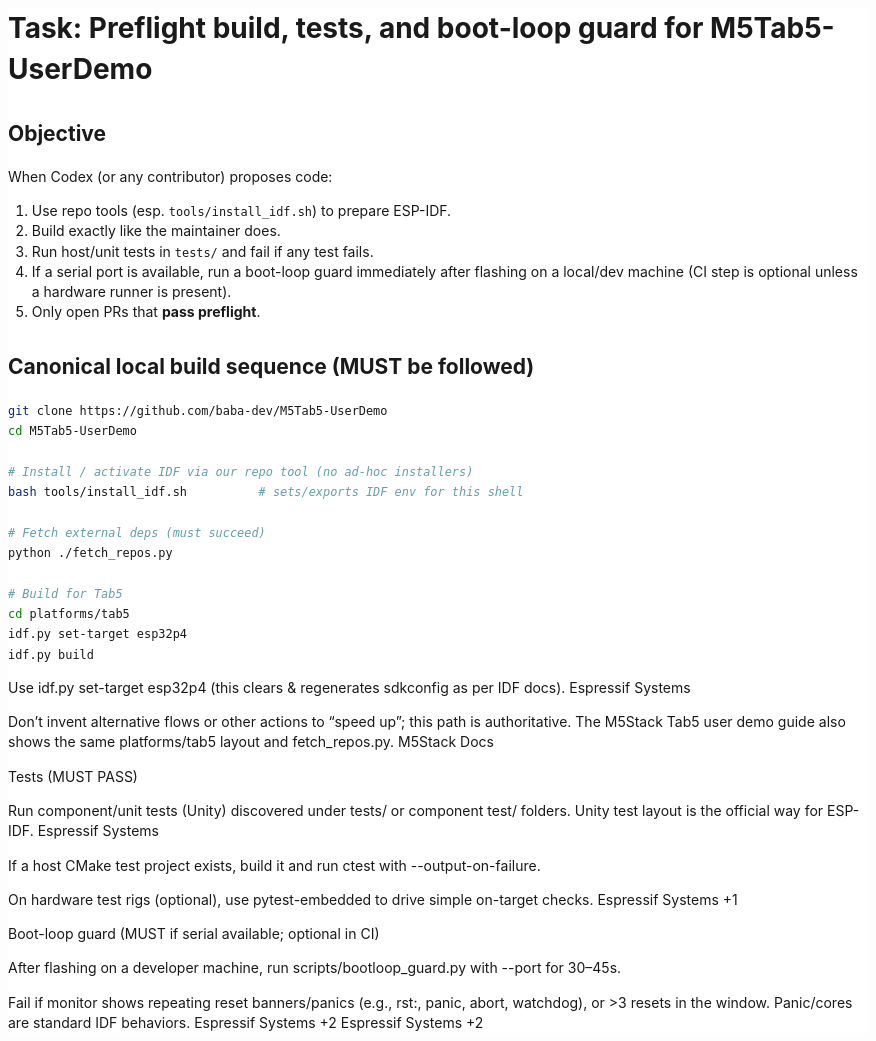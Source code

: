 # Task: Preflight build, tests, and boot-loop guard for M5Tab5-UserDemo

## Objective
When Codex (or any contributor) proposes code:
1) Use repo tools (esp. `tools/install_idf.sh`) to prepare ESP-IDF.
2) Build exactly like the maintainer does.
3) Run host/unit tests in `tests/` and fail if any test fails.
4) If a serial port is available, run a boot-loop guard immediately after flashing on a local/dev machine (CI step is optional unless a hardware runner is present).
5) Only open PRs that **pass preflight**.

## Canonical local build sequence (MUST be followed)
```bash
git clone https://github.com/baba-dev/M5Tab5-UserDemo
cd M5Tab5-UserDemo

# Install / activate IDF via our repo tool (no ad-hoc installers)
bash tools/install_idf.sh          # sets/exports IDF env for this shell

# Fetch external deps (must succeed)
python ./fetch_repos.py

# Build for Tab5
cd platforms/tab5
idf.py set-target esp32p4
idf.py build
```

Use idf.py set-target esp32p4 (this clears & regenerates sdkconfig as per IDF docs). 
Espressif Systems

Don’t invent alternative flows or other actions to “speed up”; this path is authoritative. The M5Stack Tab5 user demo guide also shows the same platforms/tab5 layout and fetch_repos.py. 
M5Stack Docs

Tests (MUST PASS)

Run component/unit tests (Unity) discovered under tests/ or component test/ folders. Unity test layout is the official way for ESP-IDF. 
Espressif Systems

If a host CMake test project exists, build it and run ctest with --output-on-failure.

On hardware test rigs (optional), use pytest-embedded to drive simple on-target checks. 
Espressif Systems
+1

Boot-loop guard (MUST if serial available; optional in CI)

After flashing on a developer machine, run scripts/bootloop_guard.py with --port <PORT> for 30–45s.

Fail if monitor shows repeating reset banners/panics (e.g., rst:, panic, abort, watchdog), or >3 resets in the window. Panic/cores are standard IDF behaviors. 
Espressif Systems
+2
Espressif Systems
+2
